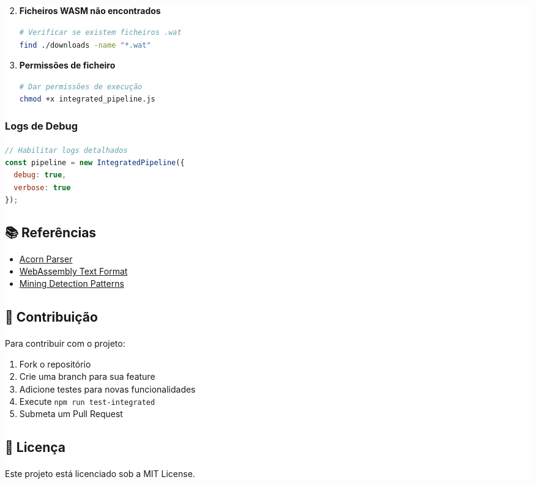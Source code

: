2. **Ficheiros WASM não encontrados**
   ```bash
   # Verificar se existem ficheiros .wat
   find ./downloads -name "*.wat"
   ```

3. **Permissões de ficheiro**
   ```bash
   # Dar permissões de execução
   chmod +x integrated_pipeline.js
   ```

### Logs de Debug

```javascript
// Habilitar logs detalhados
const pipeline = new IntegratedPipeline({
  debug: true,
  verbose: true
});
```

## 📚 Referências

- [Acorn Parser](https://github.com/acornjs/acorn)
- [WebAssembly Text Format](https://webassembly.github.io/spec/core/text/index.html)
- [Mining Detection Patterns](https://github.com/cryptonight)

## 🤝 Contribuição

Para contribuir com o projeto:

1. Fork o repositório
2. Crie uma branch para sua feature
3. Adicione testes para novas funcionalidades
4. Execute `npm run test-integrated`
5. Submeta um Pull Request

## 📄 Licença

Este projeto está licenciado sob a MIT License.
